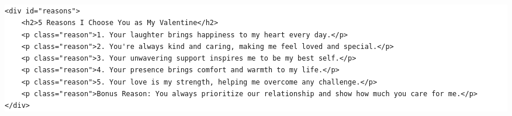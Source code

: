    
    <div id="reasons">
        <h2>5 Reasons I Choose You as My Valentine</h2>
        <p class="reason">1. Your laughter brings happiness to my heart every day.</p>
        <p class="reason">2. You're always kind and caring, making me feel loved and special.</p>
        <p class="reason">3. Your unwavering support inspires me to be my best self.</p>
        <p class="reason">4. Your presence brings comfort and warmth to my life.</p>
        <p class="reason">5. Your love is my strength, helping me overcome any challenge.</p>
        <p class="reason">Bonus Reason: You always prioritize our relationship and show how much you care for me.</p>
    </div>
    

  <script>
    document.getElementById('no-button').addEventListener('mouseover', function() {
        let button = document.getElementById('no-button');
        button.style.left = Math.random() * (window.innerWidth - button.offsetWidth) + 'px';
        button.style.top = Math.random() * (window.innerHeight - button.offsetHeight) + 'px';
    });

    document.getElementById('no-button').addEventListener('click', function(event) {
        event.preventDefault();
    });

    document.getElementById('yes-button').addEventListener('click', function() {
        document.getElementById('yes-button').style.display = 'none';
        document.getElementById('download-certificate').style.display = 'inline-block';
    });

    document.getElementById('download-certificate').addEventListener('click', function() {
        // This will open a new window with the PDF document
        window.open('certified.pdf');
    });
</script>

</body>
</html>


